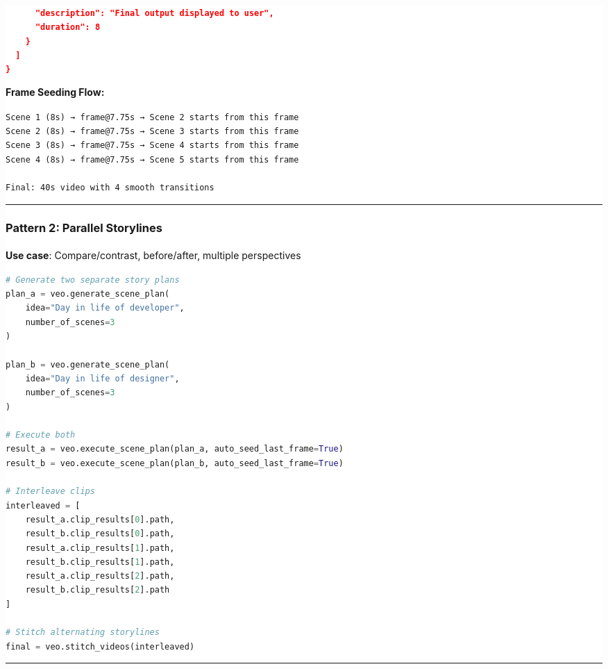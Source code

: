 ```json
      "description": "Final output displayed to user",
      "duration": 8
    }
  ]
}
```

**Frame Seeding Flow:**
```
Scene 1 (8s) → frame@7.75s → Scene 2 starts from this frame
Scene 2 (8s) → frame@7.75s → Scene 3 starts from this frame
Scene 3 (8s) → frame@7.75s → Scene 4 starts from this frame
Scene 4 (8s) → frame@7.75s → Scene 5 starts from this frame

Final: 40s video with 4 smooth transitions
```

---

### Pattern 2: Parallel Storylines

**Use case**: Compare/contrast, before/after, multiple perspectives

```python
# Generate two separate story plans
plan_a = veo.generate_scene_plan(
    idea="Day in life of developer",
    number_of_scenes=3
)

plan_b = veo.generate_scene_plan(
    idea="Day in life of designer",
    number_of_scenes=3
)

# Execute both
result_a = veo.execute_scene_plan(plan_a, auto_seed_last_frame=True)
result_b = veo.execute_scene_plan(plan_b, auto_seed_last_frame=True)

# Interleave clips
interleaved = [
    result_a.clip_results[0].path,
    result_b.clip_results[0].path,
    result_a.clip_results[1].path,
    result_b.clip_results[1].path,
    result_a.clip_results[2].path,
    result_b.clip_results[2].path
]

# Stitch alternating storylines
final = veo.stitch_videos(interleaved)
```

---